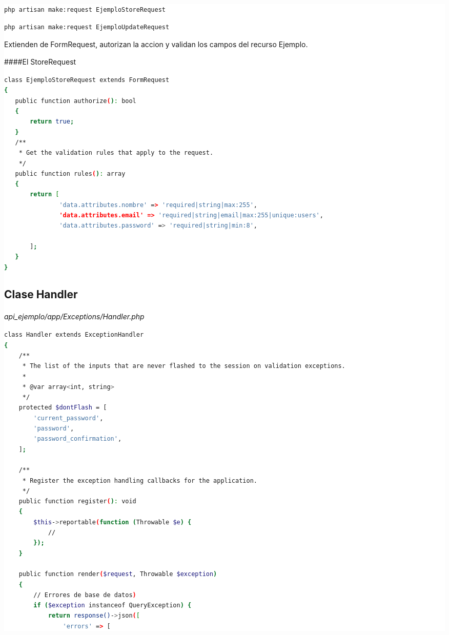 ```bash
php artisan make:request EjemploStoreRequest
```

```bash
php artisan make:request EjemploUpdateRequest
```
Extienden de FormRequest, autorizan la accion y validan los campos del recurso Ejemplo.

####El StoreRequest
```bash
class EjemploStoreRequest extends FormRequest
{
   public function authorize(): bool
   {
       return true;
   }
   /**
    * Get the validation rules that apply to the request.
    */
   public function rules(): array
   {
       return [
               'data.attributes.nombre' => 'required|string|max:255',
               'data.attributes.email' => 'required|string|email|max:255|unique:users',
               'data.attributes.password' => 'required|string|min:8',
         
       ];
   }
}
```


## Clase Handler

 _api_ejemplo/app/Exceptions/Handler.php_
```bash
class Handler extends ExceptionHandler
{
    /**
     * The list of the inputs that are never flashed to the session on validation exceptions.
     *
     * @var array<int, string>
     */
    protected $dontFlash = [
        'current_password',
        'password',
        'password_confirmation',
    ];

    /**
     * Register the exception handling callbacks for the application.
     */
    public function register(): void
    {
        $this->reportable(function (Throwable $e) {
            //
        });
    }

    public function render($request, Throwable $exception)
    {
        // Errores de base de datos)
        if ($exception instanceof QueryException) {
            return response()->json([
                'errors' => [
```